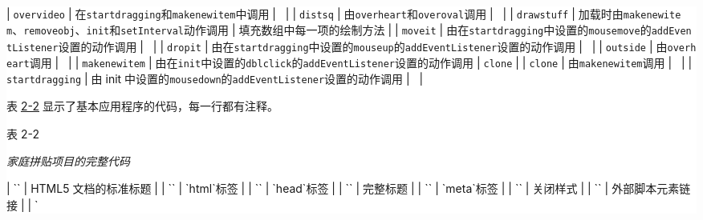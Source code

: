 | `overvideo` | 在`startdragging`和`makenewitem`中调用 |   |
| `distsq` | 由`overheart`和`overoval`调用 |   |
| `drawstuff` | 加载时由`makenewitem`、`removeobj`、`init`和`setInterval`动作调用 | 填充数组中每一项的绘制方法 |
| `moveit` | 由在`startdragging`中设置的`mousemove`的`addEventListener`设置的动作调用 |   |
| `dropit` | 由在`startdragging`中设置的`mouseup`的`addEventListener`设置的动作调用 |   |
| `outside` | 由`overheart`调用 |   |
| `makenewitem` | 由在`init`中设置的`dblclick`的`addEventListener`设置的动作调用 | `clone` |
| `clone` | 由`makenewitem`调用 |   |
| `startdragging` | 由 init 中设置的`mousedown`的`addEventListener`设置的动作调用 |   |

表 [2-2](#Tab2) 显示了基本应用程序的代码，每一行都有注释。

表 2-2

*家庭拼贴项目的完整代码*

<colgroup><col class="tcol1 align-left"> <col class="tcol2 align-left"></colgroup> 
| `<!DOCTYPE html >` | HTML5 文档的标准标题 |
| `<html>` | `html`标签 |
| `<head>` | `head`标签 |
| `<title>Collage, with video</title>` | 完整标题 |
| `<meta charset="UTF-8">` | `meta`标签 |
| `<style>` | 风格的开始 |
| `canvas` `{position:absolute; top:80px;` | 指令，将其位置设置为绝对位置，其位置距离文档顶部 80 个像素 |
| `cursor:crosshair;` | 指定鼠标在画布上时的光标图标 |
| `}` | 关闭指令 |
| `video {display:none;}` | 初调 |
| `</style>` | 关闭样式 |
| `<script type="text/javascript" src="collagedataV2.js"> </script>` | 外部脚本元素链接 |
| `<script language="Javascript">` | 本地脚本标签 |
| `var ctx;` | 变量来保存画布上下文 |
| `var canvas1;` | 保存对画布的引用的变量 |
| `var stuff = [];` | 画布上所有对象的数组 |
| `var thingInMotion;` | 对被拖动对象的引用 |
| `var offsetx;` | 被拖动对象的水平偏移量 |
| `var offsety` `;` | 被拖动对象的垂直偏移量 |
| `var tid;` | 为周期性重画画布保存定时标识符。 |
| `var savedgco;` | 存储以前的合成值 |
| `var images = [];` | 保存图像 |
| `var videotext1 = "<video id=\"XXXX\"  preload=\"auto\" loop=\"loop\" muted> <source src=\"XXXX.webm\" type=\'video/webm; codec=\"vp8, vorbis\"\'> ";` | 视频元素开始的模板`html`；注意静音属性 |
| `var videotext2="<source src=\"XXXX.mp4\" type=\'video/mp4; codecs=\"avc1.42E01E, mp4a.40.2\"\'> <source src=\"XXXX.ogv\" type=\'video/ogg; codecs=\"theora, vorbis\"\'>";` | 视频元素中间的模板`html` |